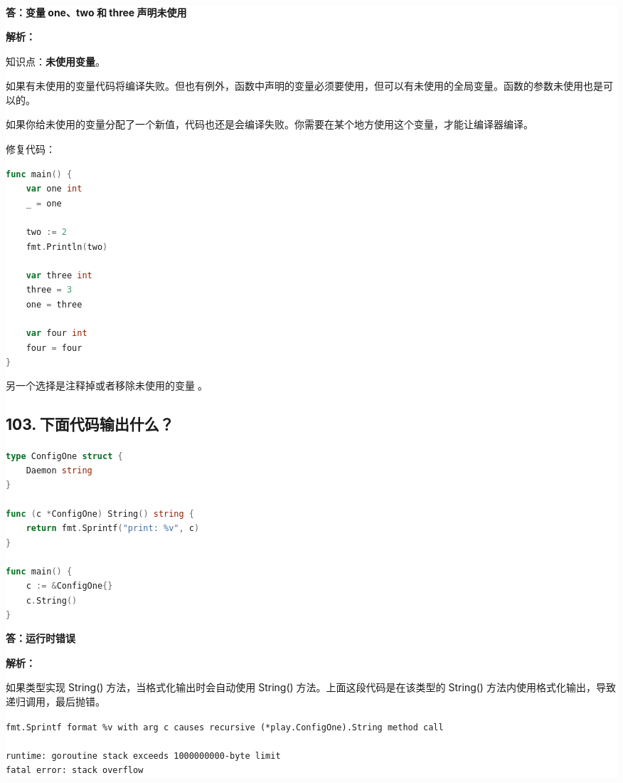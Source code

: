 **答：变量 one、two 和 three 声明未使用**

**解析：**

知识点：**未使用变量**。

如果有未使用的变量代码将编译失败。但也有例外，函数中声明的变量必须要使用，但可以有未使用的全局变量。函数的参数未使用也是可以的。

如果你给未使用的变量分配了一个新值，代码也还是会编译失败。你需要在某个地方使用这个变量，才能让编译器编译。

修复代码：

```go
func main() {
    var one int
    _ = one

    two := 2
    fmt.Println(two)

    var three int
    three = 3
    one = three

    var four int
    four = four
}
```

另一个选择是注释掉或者移除未使用的变量 。

## 103. 下面代码输出什么？

```go
type ConfigOne struct {
    Daemon string
}

func (c *ConfigOne) String() string {
    return fmt.Sprintf("print: %v", c)
}

func main() {
    c := &ConfigOne{}
    c.String()
}
```

**答：运行时错误**

**解析：**

如果类型实现 String() 方法，当格式化输出时会自动使用 String() 方法。上面这段代码是在该类型的 String() 方法内使用格式化输出，导致递归调用，最后抛错。

```shell
fmt.Sprintf format %v with arg c causes recursive (*play.ConfigOne).String method call

runtime: goroutine stack exceeds 1000000000-byte limit
fatal error: stack overflow
```
